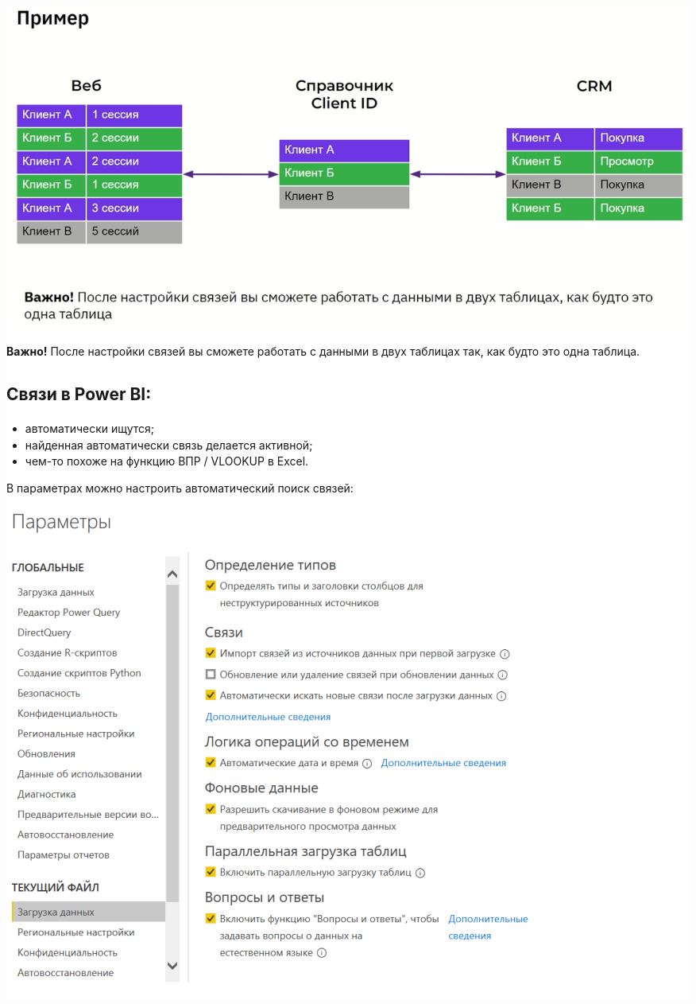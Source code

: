 ![006](/GBPowerBI/Pictures/006_001.PNG)

__Важно!__ После настройки связей вы сможете работать с данными в двух таблицах так, как будто это одна таблица.

## Связи в Power BI:
+ автоматически ищутся;
+ найденная автоматически связь делается активной;
+ чем-то похоже на функцию ВПР / VLOOKUP в Excel.

В параметрах можно настроить автоматический поиск связей:

![006](/GBPowerBI/Pictures/006_002.PNG)